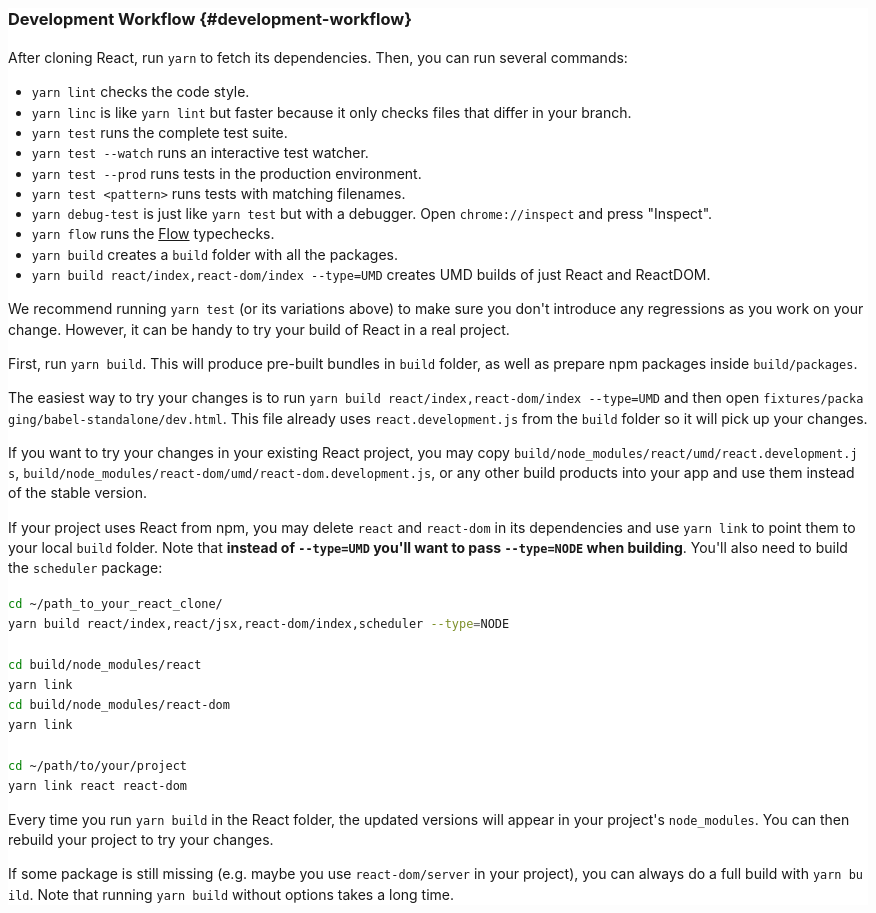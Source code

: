 ### Development Workflow {#development-workflow}

After cloning React, run `yarn` to fetch its dependencies.
Then, you can run several commands:

* `yarn lint` checks the code style.
* `yarn linc` is like `yarn lint` but faster because it only checks files that differ in your branch.
* `yarn test` runs the complete test suite.
* `yarn test --watch` runs an interactive test watcher.
* `yarn test --prod` runs tests in the production environment.
* `yarn test <pattern>` runs tests with matching filenames.
* `yarn debug-test` is just like `yarn test` but with a debugger. Open `chrome://inspect` and press "Inspect".
* `yarn flow` runs the [Flow](https://flowtype.org/) typechecks.
* `yarn build` creates a `build` folder with all the packages.
* `yarn build react/index,react-dom/index --type=UMD` creates UMD builds of just React and ReactDOM.

We recommend running `yarn test` (or its variations above) to make sure you don't introduce any regressions as you work on your change. However, it can be handy to try your build of React in a real project.

First, run `yarn build`. This will produce pre-built bundles in `build` folder, as well as prepare npm packages inside `build/packages`.

The easiest way to try your changes is to run `yarn build react/index,react-dom/index --type=UMD` and then open `fixtures/packaging/babel-standalone/dev.html`. This file already uses `react.development.js` from the `build` folder so it will pick up your changes.

If you want to try your changes in your existing React project, you may copy `build/node_modules/react/umd/react.development.js`, `build/node_modules/react-dom/umd/react-dom.development.js`, or any other build products into your app and use them instead of the stable version. 

If your project uses React from npm, you may delete `react` and `react-dom` in its dependencies and use `yarn link` to point them to your local `build` folder. Note that **instead of `--type=UMD` you'll want to pass `--type=NODE` when building**. You'll also need to build the `scheduler` package:

```sh
cd ~/path_to_your_react_clone/
yarn build react/index,react/jsx,react-dom/index,scheduler --type=NODE

cd build/node_modules/react
yarn link
cd build/node_modules/react-dom
yarn link

cd ~/path/to/your/project
yarn link react react-dom
```

Every time you run `yarn build` in the React folder, the updated versions will appear in your project's `node_modules`. You can then rebuild your project to try your changes.

If some package is still missing (e.g. maybe you use `react-dom/server` in your project), you can always do a full build with `yarn build`. Note that running `yarn build` without options takes a long time.
